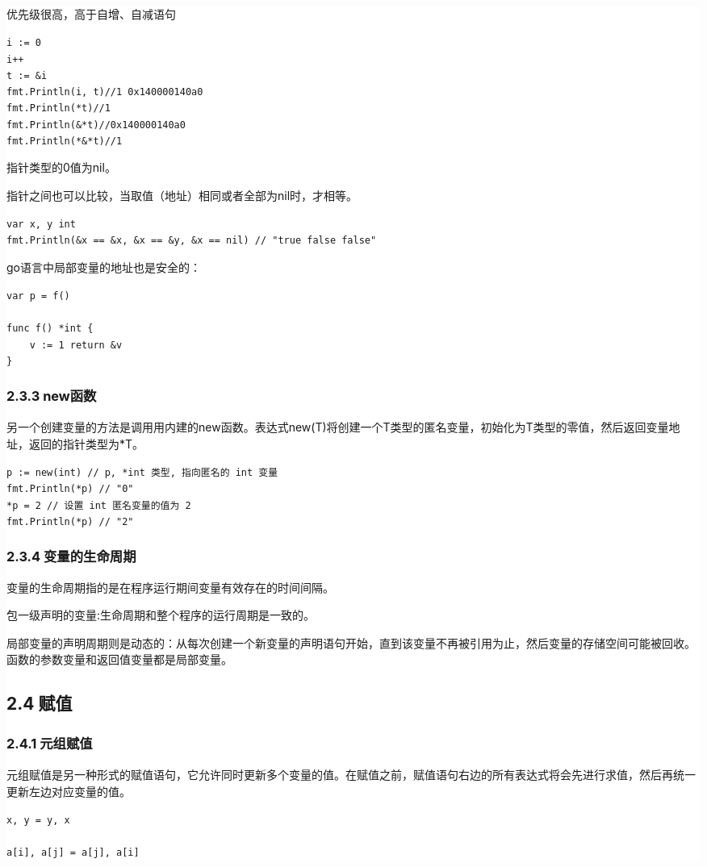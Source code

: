 优先级很高，高于自增、自减语句

```
i := 0
i++
t := &i
fmt.Println(i, t)//1 0x140000140a0
fmt.Println(*t)//1
fmt.Println(&*t)//0x140000140a0
fmt.Println(*&*t)//1    
```

指针类型的0值为nil。

指针之间也可以比较，当取值（地址）相同或者全部为nil时，才相等。

```
var x, y int 
fmt.Println(&x == &x, &x == &y, &x == nil) // "true false false"
```

go语言中局部变量的地址也是安全的：

```
var p = f()

func f() *int { 
    v := 1 return &v 
}
```

### 2.3.3 new函数

另一个创建变量的方法是调用用内建的new函数。表达式new(T)将创建一个T类型的匿名变量，初始化为T类型的零值，然后返回变量地址，返回的指针类型为*T。

```
p := new(int) // p, *int 类型, 指向匿名的 int 变量 
fmt.Println(*p) // "0" 
*p = 2 // 设置 int 匿名变量的值为 2 
fmt.Println(*p) // "2"
```

### 2.3.4 变量的生命周期

变量的生命周期指的是在程序运行期间变量有效存在的时间间隔。

包一级声明的变量:生命周期和整个程序的运行周期是一致的。

局部变量的声明周期则是动态的：从每次创建一个新变量的声明语句开始，直到该变量不再被引用为止，然后变量的存储空间可能被回收。函数的参数变量和返回值变量都是局部变量。

## 2.4 赋值

### 2.4.1 元组赋值

元组赋值是另一种形式的赋值语句，它允许同时更新多个变量的值。在赋值之前，赋值语句右边的所有表达式将会先进行求值，然后再统一更新左边对应变量的值。

```
x, y = y, x

a[i], a[j] = a[j], a[i]
```
